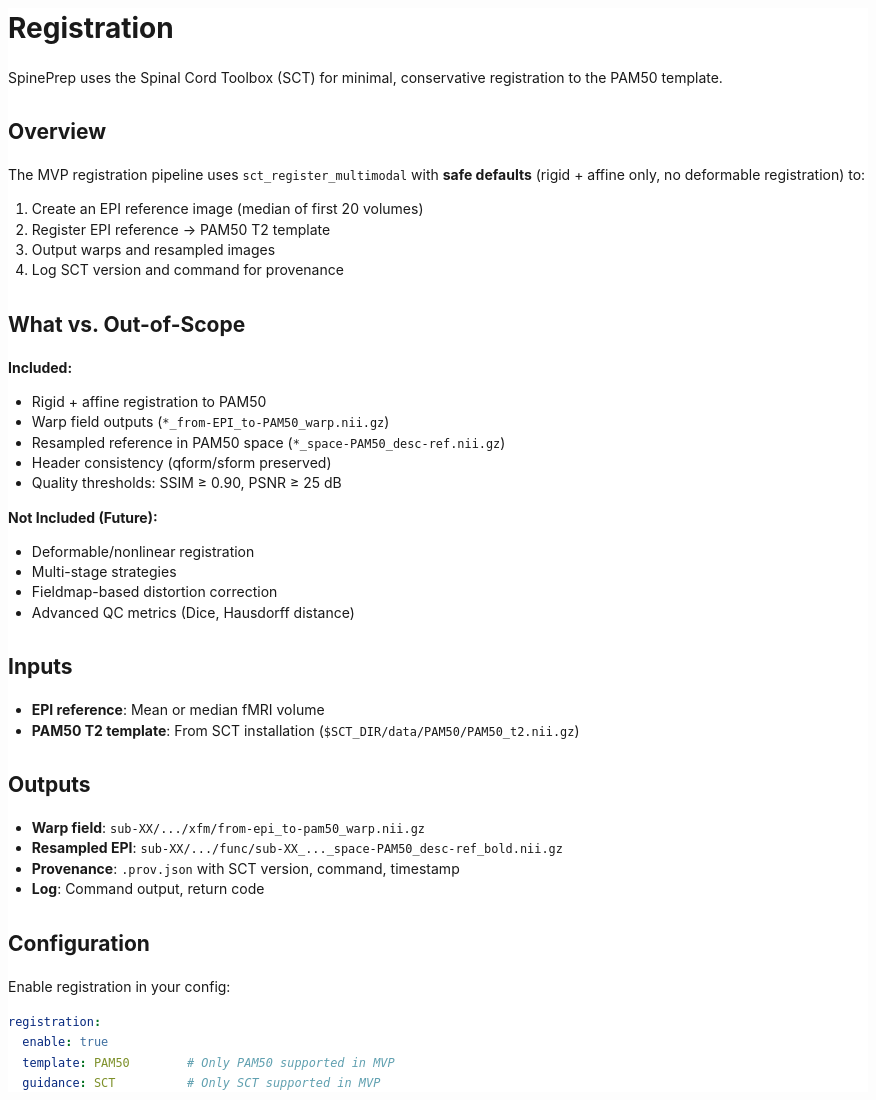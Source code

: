 # Registration

SpinePrep uses the Spinal Cord Toolbox (SCT) for minimal, conservative registration to the PAM50 template.

## Overview

The MVP registration pipeline uses `sct_register_multimodal` with **safe defaults** (rigid + affine only, no deformable registration) to:

1. Create an EPI reference image (median of first 20 volumes)
2. Register EPI reference → PAM50 T2 template
3. Output warps and resampled images
4. Log SCT version and command for provenance

## What vs. Out-of-Scope

**Included:**
- Rigid + affine registration to PAM50
- Warp field outputs (`*_from-EPI_to-PAM50_warp.nii.gz`)
- Resampled reference in PAM50 space (`*_space-PAM50_desc-ref.nii.gz`)
- Header consistency (qform/sform preserved)
- Quality thresholds: SSIM ≥ 0.90, PSNR ≥ 25 dB

**Not Included (Future):**
- Deformable/nonlinear registration
- Multi-stage strategies
- Fieldmap-based distortion correction
- Advanced QC metrics (Dice, Hausdorff distance)

## Inputs

- **EPI reference**: Mean or median fMRI volume
- **PAM50 T2 template**: From SCT installation (`$SCT_DIR/data/PAM50/PAM50_t2.nii.gz`)

## Outputs

- **Warp field**: `sub-XX/.../xfm/from-epi_to-pam50_warp.nii.gz`
- **Resampled EPI**: `sub-XX/.../func/sub-XX_..._space-PAM50_desc-ref_bold.nii.gz`
- **Provenance**: `.prov.json` with SCT version, command, timestamp
- **Log**: Command output, return code

## Configuration

Enable registration in your config:

```yaml
registration:
  enable: true
  template: PAM50        # Only PAM50 supported in MVP
  guidance: SCT          # Only SCT supported in MVP
```
